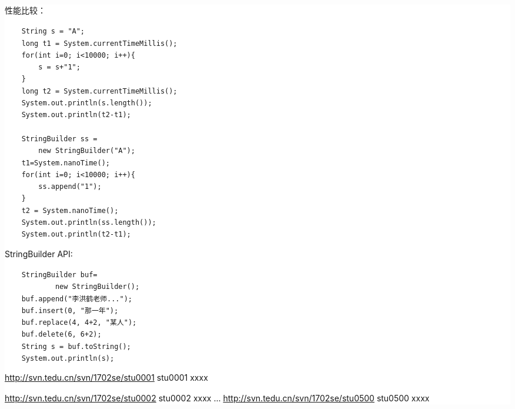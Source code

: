 性能比较：

		String s = "A";
		long t1 = System.currentTimeMillis();
		for(int i=0; i<10000; i++){
			s = s+"1";
		}
		long t2 = System.currentTimeMillis();
		System.out.println(s.length());
		System.out.println(t2-t1);
		
		StringBuilder ss = 
			new StringBuilder("A");
		t1=System.nanoTime();
		for(int i=0; i<10000; i++){
			ss.append("1");
		}
		t2 = System.nanoTime();
		System.out.println(ss.length());
		System.out.println(t2-t1);

StringBuilder API:

		StringBuilder buf=
				new StringBuilder();
		buf.append("李洪鹤老师...");
		buf.insert(0, "那一年");
		buf.replace(4, 4+2, "某人");
		buf.delete(6, 6+2);
		String s = buf.toString();
		System.out.println(s); 


http://svn.tedu.cn/svn/1702se/stu0001 
 stu0001  xxxx

http://svn.tedu.cn/svn/1702se/stu0002
 stu0002  xxxx
...
http://svn.tedu.cn/svn/1702se/stu0500
 stu0500  xxxx























